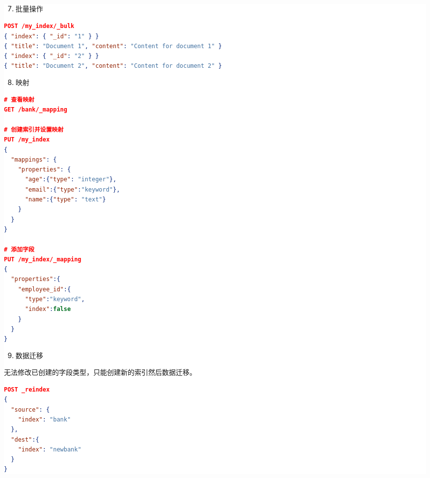 7. 批量操作

```json
POST /my_index/_bulk
{ "index": { "_id": "1" } }
{ "title": "Document 1", "content": "Content for document 1" }
{ "index": { "_id": "2" } }
{ "title": "Document 2", "content": "Content for document 2" }
```

8. 映射

```json
# 查看映射
GET /bank/_mapping

# 创建索引并设置映射
PUT /my_index
{
  "mappings": {
    "properties": {
      "age":{"type": "integer"},
      "email":{"type":"keyword"},
      "name":{"type": "text"}
    }
  }
}

# 添加字段
PUT /my_index/_mapping
{
  "properties":{
    "employee_id":{
      "type":"keyword",
      "index":false
    }
  }
}
```

9. 数据迁移

无法修改已创建的字段类型，只能创建新的索引然后数据迁移。

```json
POST _reindex
{
  "source": {
    "index": "bank"
  },
  "dest":{
   	"index": "newbank"
  }
}
```
